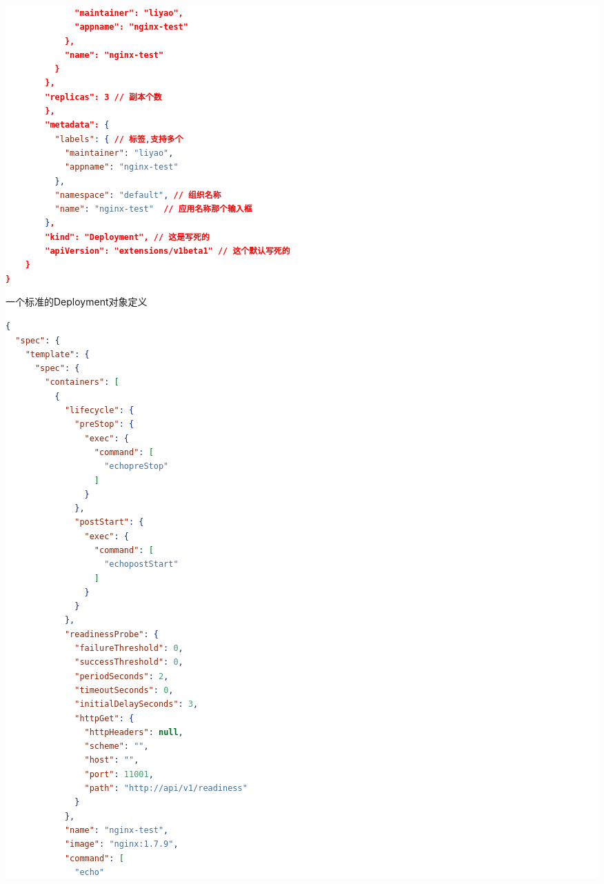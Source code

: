 ```json
              "maintainer": "liyao",
              "appname": "nginx-test"
            },
            "name": "nginx-test"
          }
        },
        "replicas": 3 // 副本个数
        },
        "metadata": {
          "labels": { // 标签,支持多个
            "maintainer": "liyao",
            "appname": "nginx-test"
          },
          "namespace": "default", // 组织名称
          "name": "nginx-test"  // 应用名称那个输入框
        },
        "kind": "Deployment", // 这是写死的
        "apiVersion": "extensions/v1beta1" // 这个默认写死的
    }
}
```

一个标准的Deployment对象定义
```json
{
  "spec": {
    "template": {
      "spec": {
        "containers": [
          {
            "lifecycle": {
              "preStop": {
                "exec": {
                  "command": [
                    "echopreStop"
                  ]
                }
              },
              "postStart": {
                "exec": {
                  "command": [
                    "echopostStart"
                  ]
                }
              }
            },
            "readinessProbe": {
              "failureThreshold": 0,
              "successThreshold": 0,
              "periodSeconds": 2,
              "timeoutSeconds": 0,
              "initialDelaySeconds": 3,
              "httpGet": {
                "httpHeaders": null,
                "scheme": "",
                "host": "",
                "port": 11001,
                "path": "http://api/v1/readiness"
              }
            },
            "name": "nginx-test",
            "image": "nginx:1.7.9",
            "command": [
              "echo"
```